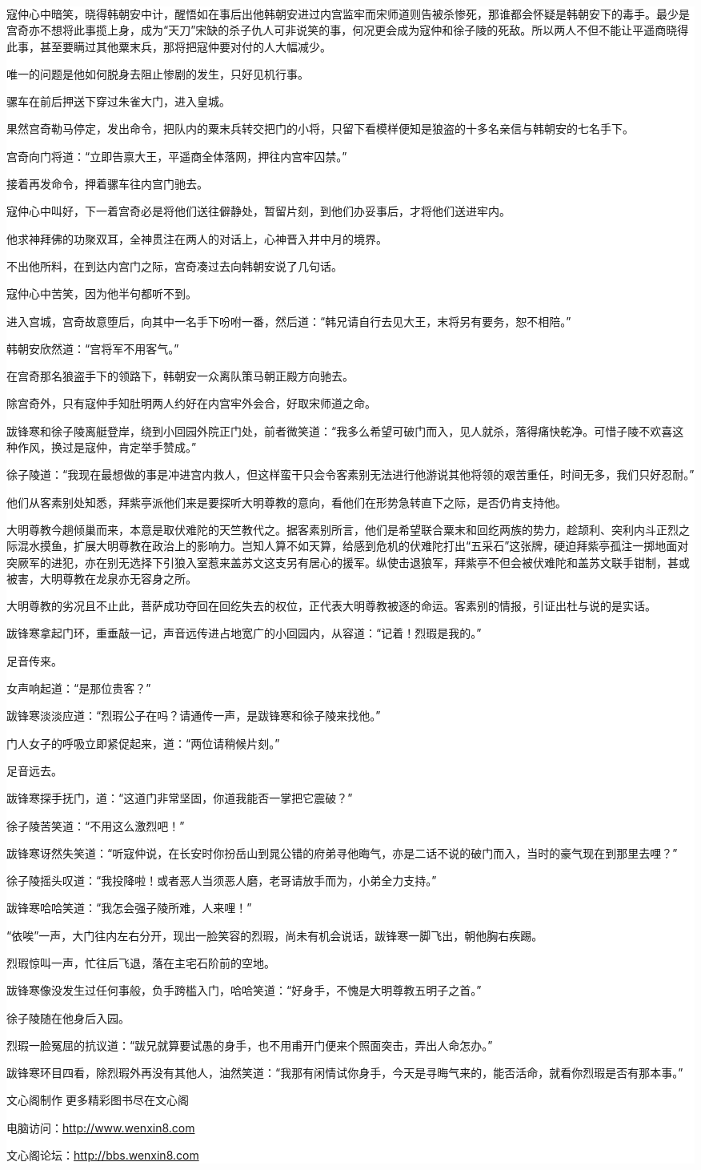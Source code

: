 寇仲心中暗笑，晓得韩朝安中计，醒悟如在事后出他韩朝安进过内宫监牢而宋师道则告被杀惨死，那谁都会怀疑是韩朝安下的毒手。最少是宫奇亦不想将此事揽上身，成为“天刀”宋缺的杀子仇人可非说笑的事，何况更会成为寇仲和徐子陵的死敌。所以两人不但不能让平遥商晓得此事，甚至要瞒过其他粟末兵，那将把寇仲要对付的人大幅减少。

唯一的问题是他如何脱身去阻止惨剧的发生，只好见机行事。

骡车在前后押送下穿过朱雀大门，进入皇城。

果然宫奇勒马停定，发出命令，把队内的粟末兵转交把门的小将，只留下看模样便知是狼盗的十多名亲信与韩朝安的七名手下。

宫奇向门将道：“立即告禀大王，平遥商全体落网，押往内宫牢囚禁。”

接着再发命令，押着骡车往内宫门驰去。

寇仲心中叫好，下一着宫奇必是将他们送往僻静处，暂留片刻，到他们办妥事后，才将他们送进牢内。

他求神拜佛的功聚双耳，全神贯注在两人的对话上，心神晋入井中月的境界。

不出他所料，在到达内宫门之际，宫奇凑过去向韩朝安说了几句话。

寇仲心中苦笑，因为他半句都听不到。

进入宫城，宫奇故意堕后，向其中一名手下吩咐一番，然后道：“韩兄请自行去见大王，末将另有要务，恕不相陪。”

韩朝安欣然道：“宫将军不用客气。”

在宫奇那名狼盗手下的领路下，韩朝安一众离队策马朝正殿方向驰去。

除宫奇外，只有寇仲手知肚明两人约好在内宫牢外会合，好取宋师道之命。

跋锋寒和徐子陵离艇登岸，绕到小回园外院正门处，前者微笑道：“我多么希望可破门而入，见人就杀，落得痛快乾净。可惜子陵不欢喜这种作风，换过是寇仲，肯定举手赞成。”

徐子陵道：“我现在最想做的事是冲进宫内救人，但这样蛮干只会令客素别无法进行他游说其他将领的艰苦重任，时间无多，我们只好忍耐。”

他们从客素别处知悉，拜紫亭派他们来是要探听大明尊教的意向，看他们在形势急转直下之际，是否仍肯支持他。

大明尊教今趟倾巢而来，本意是取伏难陀的天竺教代之。据客素别所言，他们是希望联合粟末和回纥两族的势力，趁颉利、突利内斗正烈之际混水摸鱼，扩展大明尊教在政治上的影响力。岂知人算不如天算，给感到危机的伏难陀打出“五采石”这张牌，硬迫拜紫亭孤注一掷地面对突厥军的进犯，亦在别无选择下引狼入室惹来盖苏文这支另有居心的援军。纵使击退狼军，拜紫亭不但会被伏难陀和盖苏文联手钳制，甚或被害，大明尊教在龙泉亦无容身之所。

大明尊教的劣况且不止此，菩萨成功夺回在回纥失去的权位，正代表大明尊教被逐的命运。客素别的情报，引证出杜与说的是实话。

跋锋寒拿起门环，重垂敲一记，声音远传进占地宽广的小回园内，从容道：“记着！烈瑕是我的。”

足音传来。

女声响起道：“是那位贵客？”

跋锋寒淡淡应道：“烈瑕公子在吗？请通传一声，是跋锋寒和徐子陵来找他。”

门人女子的呼吸立即紧促起来，道：“两位请稍候片刻。”

足音远去。

跋锋寒探手抚门，道：“这道门非常坚固，你道我能否一掌把它震破？”

徐子陵苦笑道：“不用这么激烈吧！”

跋锋寒讶然失笑道：“听寇仲说，在长安时你扮岳山到晁公错的府弟寻他晦气，亦是二话不说的破门而入，当时的豪气现在到那里去哩？”

徐子陵摇头叹道：“我投降啦！或者恶人当须恶人磨，老哥请放手而为，小弟全力支持。”

跋锋寒哈哈笑道：“我怎会强子陵所难，人来哩！”

“依唉”一声，大门往内左右分开，现出一脸笑容的烈瑕，尚未有机会说话，跋锋寒一脚飞出，朝他胸右疾踢。

烈瑕惊叫一声，忙往后飞退，落在主宅石阶前的空地。

跋锋寒像没发生过任何事般，负手跨槛入门，哈哈笑道：“好身手，不愧是大明尊教五明子之首。”

徐子陵随在他身后入园。

烈瑕一脸冤屈的抗议道：“跋兄就算要试愚的身手，也不用甫开门便来个照面突击，弄出人命怎办。”

跋锋寒环目四看，除烈瑕外再没有其他人，油然笑道：“我那有闲情试你身手，今天是寻晦气来的，能否活命，就看你烈瑕是否有那本事。”

文心阁制作 更多精彩图书尽在文心阁

电脑访问：http://www.wenxin8.com

文心阁论坛：http://bbs.wenxin8.com